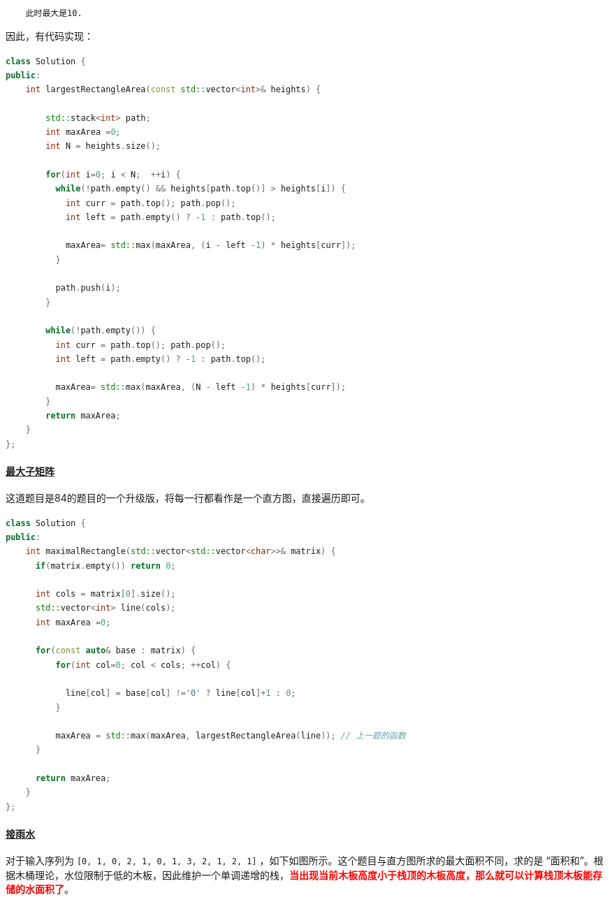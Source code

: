 ```
    此时最大是10.
```
因此，有代码实现：
```cpp
class Solution {
public:
    int largestRectangleArea(const std::vector<int>& heights) {
        
        std::stack<int> path;
        int maxArea =0;
        int N = heights.size();

        for(int i=0; i < N;  ++i) { 
          while(!path.empty() && heights[path.top()] > heights[i]) { 
            int curr = path.top(); path.pop();
            int left = path.empty() ? -1 : path.top();

            maxArea= std::max(maxArea, (i - left -1) * heights[curr]);
          }

          path.push(i);
        }

        while(!path.empty()) { 
          int curr = path.top(); path.pop();
          int left = path.empty() ? -1 : path.top();

          maxArea= std::max(maxArea, (N - left -1) * heights[curr]);
        }
        return maxArea;
    }
};
```
#### [最大子矩阵](https://leetcode-cn.com/problems/maximal-rectangle/)
这道题目是84的题目的一个升级版，将每一行都看作是一个直方图，直接遍历即可。
```cpp
class Solution {
public:
    int maximalRectangle(std::vector<std::vector<char>>& matrix) {
      if(matrix.empty()) return 0;

      int cols = matrix[0].size();
      std::vector<int> line(cols);
      int maxArea =0;
      
      for(const auto& base : matrix) { 
          for(int col=0; col < cols; ++col) { 

            line[col] = base[col] !='0' ? line[col]+1 : 0;
          }

          maxArea = std::max(maxArea, largestRectangleArea(line)); // 上一题的函数
      }

      return maxArea;
    }
};
```
#### [接雨水](https://leetcode-cn.com/problems/trapping-rain-water/)
对于输入序列为 `[0, 1, 0, 2, 1, 0, 1, 3, 2, 1, 2, 1]` ，如下如图所示。这个题目与直方图所求的最大面积不同，求的是 “面积和”。根据木桶理论，水位限制于低的木板，因此维护一个单调递增的栈，<font color=red>**当出现当前木板高度小于栈顶的木板高度，那么就可以计算栈顶木板能存储的水面积了**</font>。